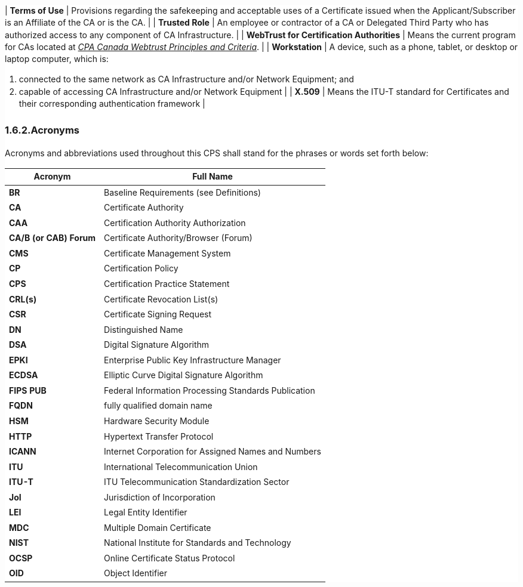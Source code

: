 | **Terms of Use** | Provisions regarding the safekeeping and acceptable uses of a Certificate issued when the Applicant/Subscriber is an Affiliate of the CA or is the CA. |
| **Trusted Role** | An employee or contractor of a CA or Delegated Third Party who has authorized access to any component of CA Infrastructure. |
| **WebTrust for Certification Authorities** | Means the current program for CAs located at _[CPA Canada Webtrust Principles and Criteria](https://www.cpacanada.ca/en/business-and-accounting-resources/audit-and-assurance/overview-of-webtrust-services/principles-and-criteria)_. |
| **Workstation** | A device, such as a phone, tablet, or desktop or laptop computer, which is: 
1. connected to the same network as CA Infrastructure and/or Network Equipment; and 
2. capable of accessing CA Infrastructure and/or Network Equipment
 |
| **X.509** | Means the ITU-T standard for Certificates and their corresponding authentication framework |

### 1.6.2.Acronyms

Acronyms and abbreviations used throughout this CPS shall stand for the phrases or words set forth below:

| **Acronym** | **Full Name** |
| --- | --- |
| **BR** | Baseline Requirements (see Definitions) |
| **CA** | Certificate Authority |
| **CAA** | Certification Authority Authorization |
| **CA/B (or CAB) Forum** | Certificate Authority/Browser (Forum) |
| **CMS** | Certificate Management System |
| **CP** | Certification Policy |
| **CPS** | Certification Practice Statement |
| **CRL(s)** | Certificate Revocation List(s) |
| **CSR** | Certificate Signing Request |
| **DN** | Distinguished Name |
| **DSA** | Digital Signature Algorithm |
| **EPKI** | Enterprise Public Key Infrastructure Manager |
| **ECDSA** | Elliptic Curve Digital Signature Algorithm |
| **FIPS PUB** | Federal Information Processing Standards Publication |
| **FQDN** | fully qualified domain name |
| **HSM** | Hardware Security Module |
| **HTTP** | Hypertext Transfer Protocol |
| **ICANN** | Internet Corporation for Assigned Names and Numbers |
| **ITU** | International Telecommunication Union |
| **ITU-T** | ITU Telecommunication Standardization Sector |
| **JoI** | Jurisdiction of Incorporation |
| **LEI** | Legal Entity Identifier |
| **MDC** | Multiple Domain Certificate |
| **NIST** | National Institute for Standards and Technology |
| **OCSP** | Online Certificate Status Protocol |
| **OID** | Object Identifier |